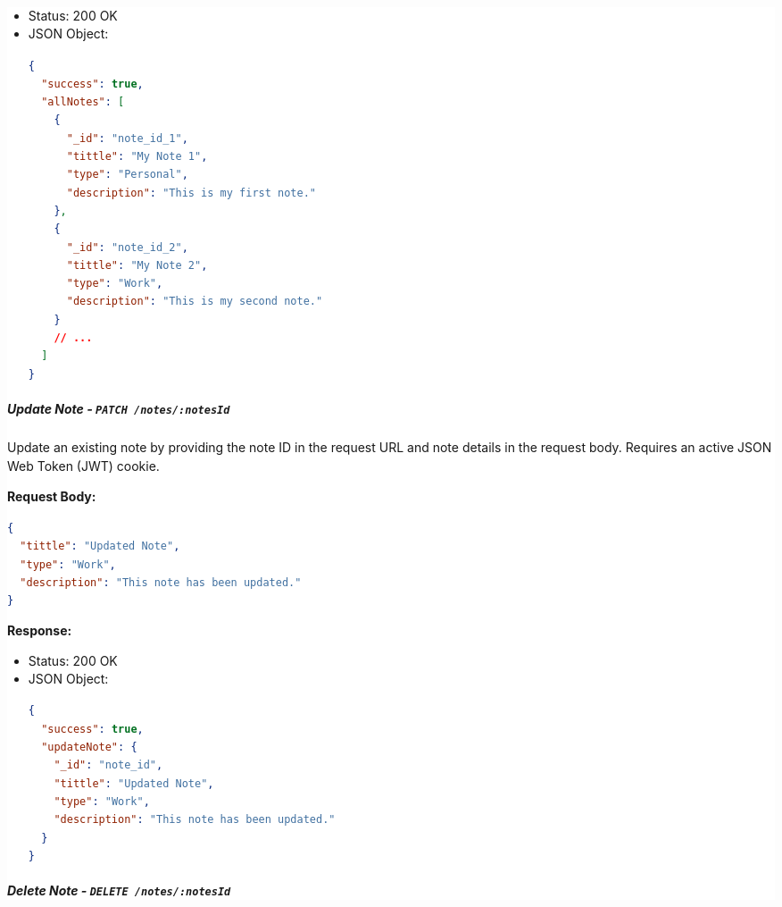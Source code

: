 - Status: 200 OK
- JSON Object:
  ```json
  {
    "success": true,
    "allNotes": [
      {
        "_id": "note_id_1",
        "tittle": "My Note 1",
        "type": "Personal",
        "description": "This is my first note."
      },
      {
        "_id": "note_id_2",
        "tittle": "My Note 2",
        "type": "Work",
        "description": "This is my second note."
      }
      // ...
    ]
  }
  ```

##### Update Note - `PATCH /notes/:notesId`

Update an existing note by providing the note ID in the request URL and note details in the request body. Requires an active JSON Web Token (JWT) cookie.

**Request Body:**

```json
{
  "tittle": "Updated Note",
  "type": "Work",
  "description": "This note has been updated."
}
```

**Response:**

- Status: 200 OK
- JSON Object:
  ```json
  {
    "success": true,
    "updateNote": {
      "_id": "note_id",
      "tittle": "Updated Note",
      "type": "Work",
      "description": "This note has been updated."
    }
  }
  ```

##### Delete Note - `DELETE /notes/:notesId`
